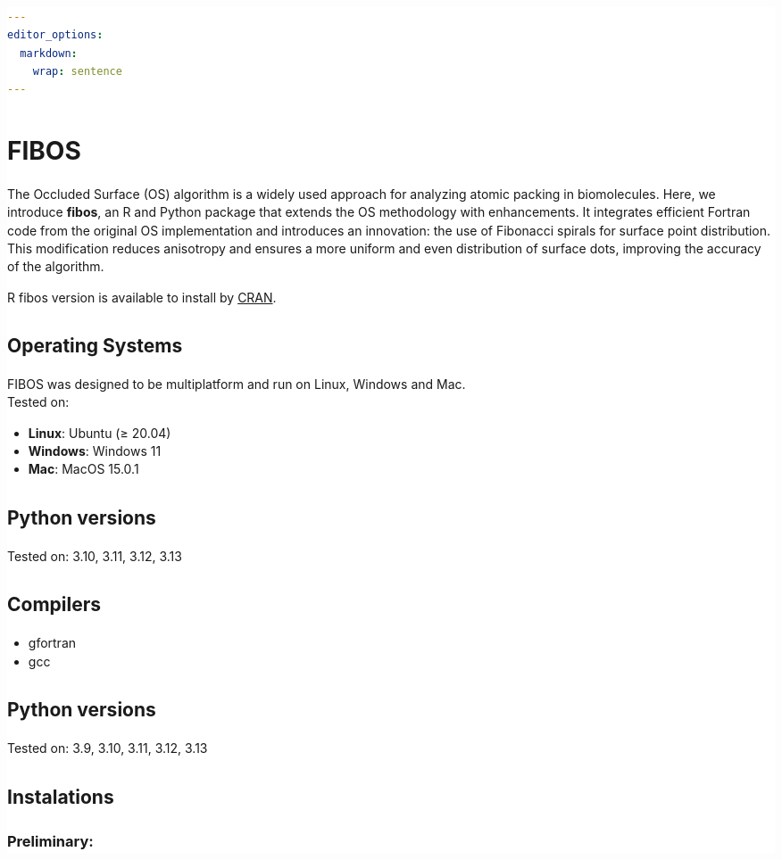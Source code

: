 ```yaml
---
editor_options: 
  markdown: 
    wrap: sentence
---
```


# FIBOS

The Occluded Surface (OS) algorithm is a widely used approach for analyzing atomic packing in biomolecules. 
Here, we introduce **fibos**, an R and Python package that extends the OS methodology with enhancements. 
It integrates efficient Fortran code from the original OS implementation and introduces an innovation: 
the use of Fibonacci spirals for surface point distribution. This modification reduces anisotropy and 
ensures a more uniform and even distribution of surface dots, improving the accuracy
of the algorithm.

R fibos version is available to install by [CRAN](https://cran.r-project.org/web/packages/fibos/index.html).

## Operating Systems

FIBOS was designed to be multiplatform and run on Linux, Windows and Mac.\
Tested on:

- **Linux**: Ubuntu ($\geq$ 20.04)
- **Windows**: Windows 11
- **Mac**: MacOS 15.0.1

## Python versions

Tested on: 3.10, 3.11, 3.12, 3.13

## Compilers

- gfortran
- gcc

## Python versions

Tested on: 3.9, 3.10, 3.11, 3.12, 3.13

## Instalations

### Preliminary:
